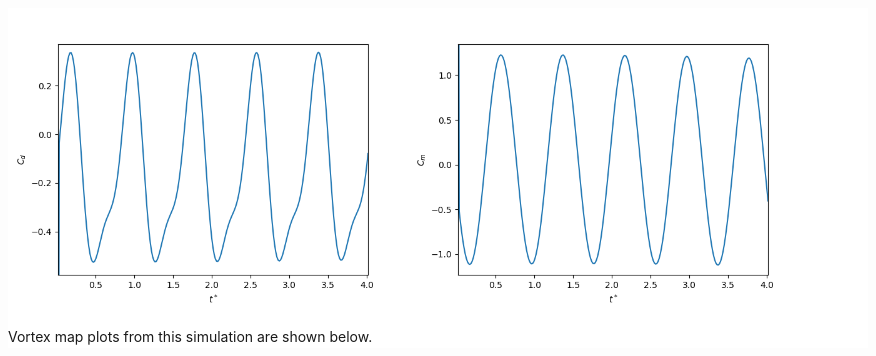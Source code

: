 <img src="forcePlots/cd.png" width="400"><img src="forcePlots/cm.png" width="400">

Vortex map plots from this simulation are shown below.
